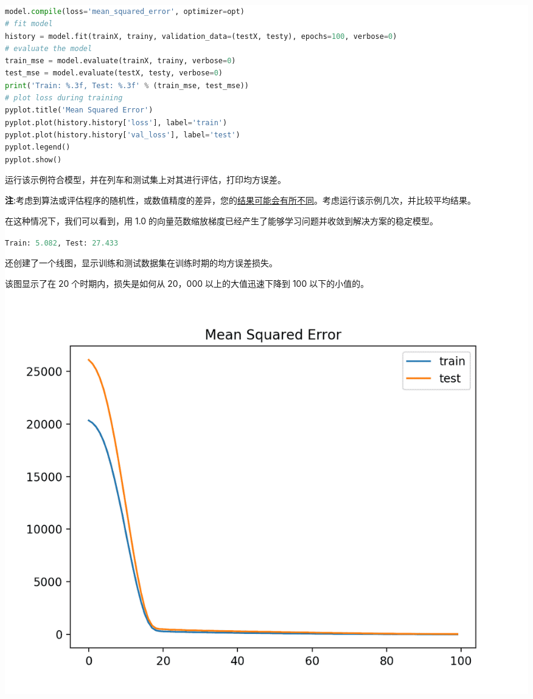 ```py
model.compile(loss='mean_squared_error', optimizer=opt)
# fit model
history = model.fit(trainX, trainy, validation_data=(testX, testy), epochs=100, verbose=0)
# evaluate the model
train_mse = model.evaluate(trainX, trainy, verbose=0)
test_mse = model.evaluate(testX, testy, verbose=0)
print('Train: %.3f, Test: %.3f' % (train_mse, test_mse))
# plot loss during training
pyplot.title('Mean Squared Error')
pyplot.plot(history.history['loss'], label='train')
pyplot.plot(history.history['val_loss'], label='test')
pyplot.legend()
pyplot.show()
```

运行该示例符合模型，并在列车和测试集上对其进行评估，打印均方误差。

**注**:考虑到算法或评估程序的随机性，或数值精度的差异，您的[结果可能会有所不同](https://machinelearningmastery.com/different-results-each-time-in-machine-learning/)。考虑运行该示例几次，并比较平均结果。

在这种情况下，我们可以看到，用 1.0 的向量范数缩放梯度已经产生了能够学习问题并收敛到解决方案的稳定模型。

```py
Train: 5.082, Test: 27.433
```

还创建了一个线图，显示训练和测试数据集在训练时期的均方误差损失。

该图显示了在 20 个时期内，损失是如何从 20，000 以上的大值迅速下降到 100 以下的小值的。

![Line Plot of Mean Squared Error Loss for the Train (blue) and Test (orange) Datasets Over Training Epochs With Gradient Norm Scaling](img/1405cf947c38550d7b89b677b9946d29.png)
